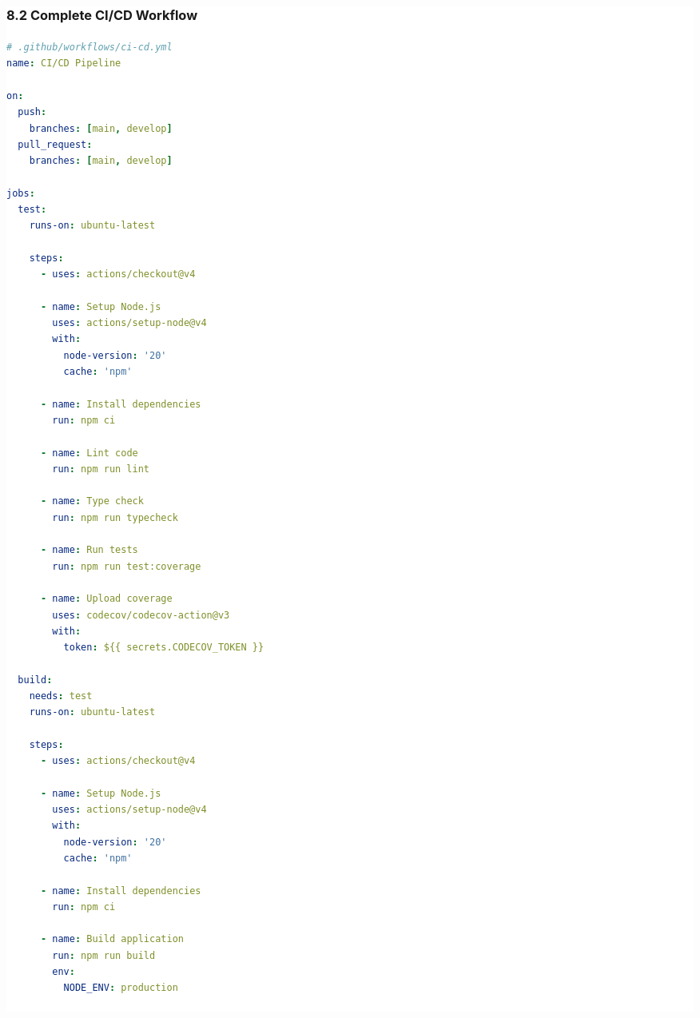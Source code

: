 ### 8.2 Complete CI/CD Workflow

```yaml
# .github/workflows/ci-cd.yml
name: CI/CD Pipeline

on:
  push:
    branches: [main, develop]
  pull_request:
    branches: [main, develop]

jobs:
  test:
    runs-on: ubuntu-latest
    
    steps:
      - uses: actions/checkout@v4
      
      - name: Setup Node.js
        uses: actions/setup-node@v4
        with:
          node-version: '20'
          cache: 'npm'
      
      - name: Install dependencies
        run: npm ci
      
      - name: Lint code
        run: npm run lint
      
      - name: Type check
        run: npm run typecheck
      
      - name: Run tests
        run: npm run test:coverage
      
      - name: Upload coverage
        uses: codecov/codecov-action@v3
        with:
          token: ${{ secrets.CODECOV_TOKEN }}

  build:
    needs: test
    runs-on: ubuntu-latest
    
    steps:
      - uses: actions/checkout@v4
      
      - name: Setup Node.js
        uses: actions/setup-node@v4
        with:
          node-version: '20'
          cache: 'npm'
      
      - name: Install dependencies
        run: npm ci
      
      - name: Build application
        run: npm run build
        env:
          NODE_ENV: production
      
```
